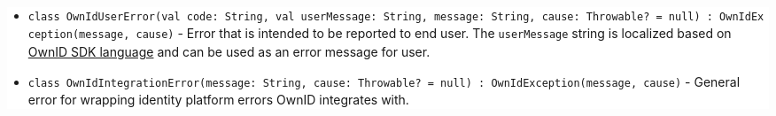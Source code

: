 * `class OwnIdUserError(val code: String, val userMessage: String, message: String, cause: Throwable? = null) : OwnIdException(message, cause)` - Error that is intended to be reported to end user. The `userMessage` string is localized based on [OwnID SDK language](sdk-advanced-configuration.md/#ownid-sdk-language) and can be used as an error message for user.

* `class OwnIdIntegrationError(message: String, cause: Throwable? = null) : OwnIdException(message, cause)` - General error for wrapping identity platform errors OwnID integrates with.